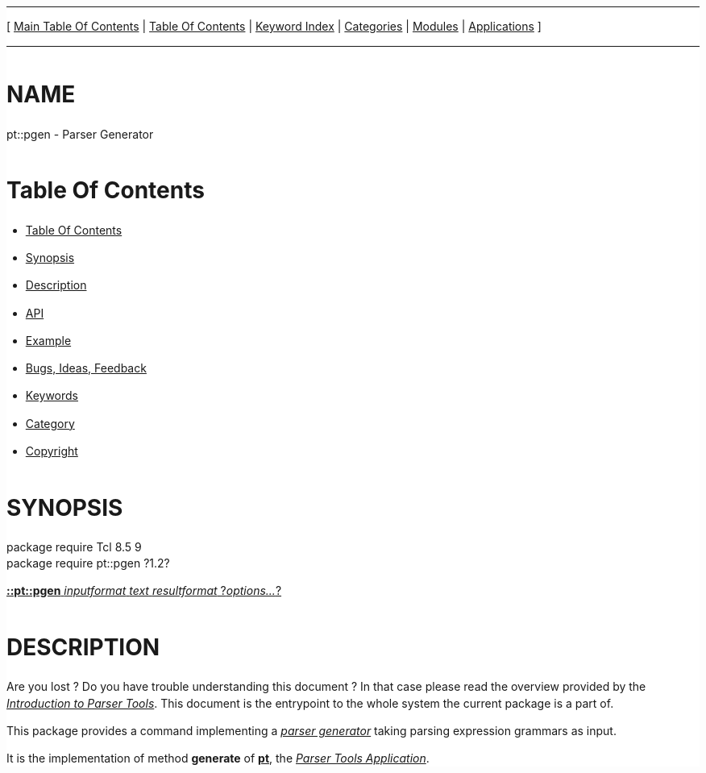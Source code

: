 
[//000000001]: # (pt::pgen \- Parser Tools)
[//000000002]: # (Generated from file 'pt\_pgen\.man' by tcllib/doctools with format 'markdown')
[//000000003]: # (Copyright &copy; 2009 Andreas Kupries <andreas\_kupries@users\.sourceforge\.net>)
[//000000004]: # (pt::pgen\(n\) 1\.2 tcllib "Parser Tools")

<hr> [ <a href="../../../../toc.md">Main Table Of Contents</a> &#124; <a
href="../../../toc.md">Table Of Contents</a> &#124; <a
href="../../../../index.md">Keyword Index</a> &#124; <a
href="../../../../toc0.md">Categories</a> &#124; <a
href="../../../../toc1.md">Modules</a> &#124; <a
href="../../../../toc2.md">Applications</a> ] <hr>

# NAME

pt::pgen \- Parser Generator

# <a name='toc'></a>Table Of Contents

  - [Table Of Contents](#toc)

  - [Synopsis](#synopsis)

  - [Description](#section1)

  - [API](#section2)

  - [Example](#section3)

  - [Bugs, Ideas, Feedback](#section4)

  - [Keywords](#keywords)

  - [Category](#category)

  - [Copyright](#copyright)

# <a name='synopsis'></a>SYNOPSIS

package require Tcl 8\.5 9  
package require pt::pgen ?1\.2?  

[__::pt::pgen__ *inputformat* *text* *resultformat* ?*options\.\.\.*?](#1)  

# <a name='description'></a>DESCRIPTION

Are you lost ? Do you have trouble understanding this document ? In that case
please read the overview provided by the *[Introduction to Parser
Tools](pt\_introduction\.md)*\. This document is the entrypoint to the whole
system the current package is a part of\.

This package provides a command implementing a *[parser
generator](\.\./\.\./\.\./\.\./index\.md\#parser\_generator)* taking parsing expression
grammars as input\.

It is the implementation of method __generate__ of
__[pt](\.\./\.\./apps/pt\.md)__, the *[Parser Tools
Application](\.\./\.\./apps/pt\.md)*\.
